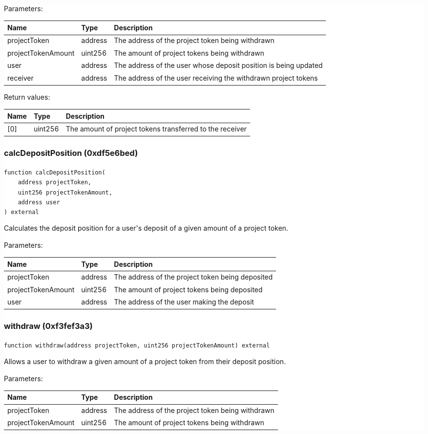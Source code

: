 
Parameters:

| Name               | Type    | Description                                                       |
| :----------------- | :------ | :---------------------------------------------------------------- |
| projectToken       | address | The address of the project token being withdrawn                  |
| projectTokenAmount | uint256 | The amount of project tokens being withdrawn                      |
| user               | address | The address of the user whose deposit position is being updated   |
| receiver           | address | The address of the user receiving the withdrawn project tokens    |


Return values:

| Name | Type    | Description                                              |
| :--- | :------ | :------------------------------------------------------- |
| [0]  | uint256 | The amount of project tokens transferred to the receiver |

### calcDepositPosition (0xdf5e6bed)

```solidity
function calcDepositPosition(
    address projectToken,
    uint256 projectTokenAmount,
    address user
) external
```

Calculates the deposit position for a user's deposit of a given amount of a project token.


Parameters:

| Name               | Type    | Description                                        |
| :----------------- | :------ | :------------------------------------------------- |
| projectToken       | address | The address of the project token being deposited   |
| projectTokenAmount | uint256 | The amount of project tokens being deposited       |
| user               | address | The address of the user making the deposit         |

### withdraw (0xf3fef3a3)

```solidity
function withdraw(address projectToken, uint256 projectTokenAmount) external
```

Allows a user to withdraw a given amount of a project token from their deposit position.


Parameters:

| Name               | Type    | Description                                        |
| :----------------- | :------ | :------------------------------------------------- |
| projectToken       | address | The address of the project token being withdrawn   |
| projectTokenAmount | uint256 | The amount of project tokens being withdrawn       |
